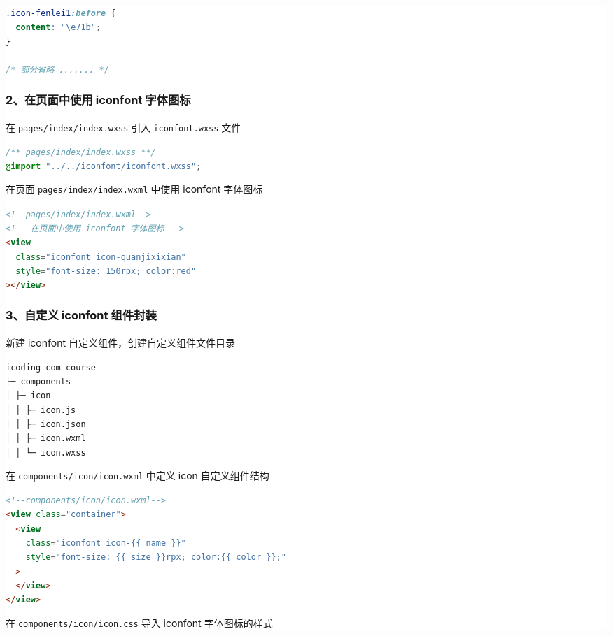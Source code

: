 ```css
.icon-fenlei1:before {
  content: "\e71b";
}

/* 部分省略 ....... */
```

### 2、在页面中使用 iconfont 字体图标

在 `pages/index/index.wxss` 引入 `iconfont.wxss` 文件

```css
/** pages/index/index.wxss **/
@import "../../iconfont/iconfont.wxss";
```

在页面 `pages/index/index.wxml` 中使用 iconfont 字体图标

```html
<!--pages/index/index.wxml-->
<!-- 在页面中使用 iconfont 字体图标 -->
<view
  class="iconfont icon-quanjixixian"
  style="font-size: 150rpx; color:red"
></view>
```

### 3、自定义 iconfont 组件封装

新建 iconfont 自定义组件，创建自定义组件文件目录

```markdown
icoding-com-course
├─ components
│ ├─ icon
│ │ ├─ icon.js
│ │ ├─ icon.json
│ │ ├─ icon.wxml
│ │ └─ icon.wxss
```

在 `components/icon/icon.wxml` 中定义 icon 自定义组件结构

```html
<!--components/icon/icon.wxml-->
<view class="container">
  <view
    class="iconfont icon-{{ name }}"
    style="font-size: {{ size }}rpx; color:{{ color }};"
  >
  </view>
</view>
```

在 `components/icon/icon.css` 导入 iconfont 字体图标的样式
